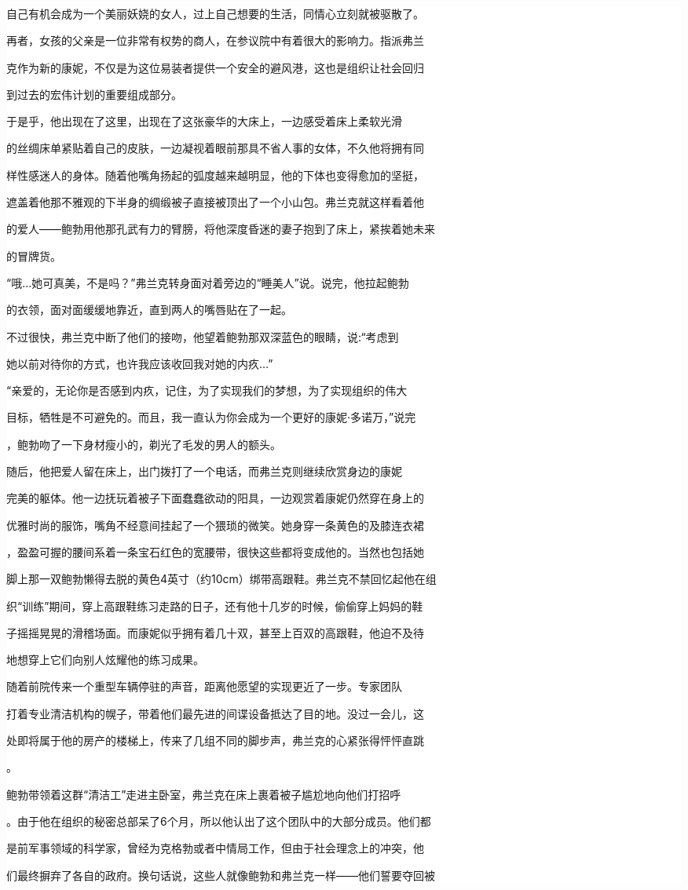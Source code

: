 自己有机会成为一个美丽妖娆的女人，过上自己想要的生活，同情心立刻就被驱散了。

再者，女孩的父亲是一位非常有权势的商人，在参议院中有着很大的影响力。指派弗兰

克作为新的康妮，不仅是为这位易装者提供一个安全的避风港，这也是组织让社会回归

到过去的宏伟计划的重要组成部分。

于是乎，他出现在了这里，出现在了这张豪华的大床上，一边感受着床上柔软光滑

的丝绸床单紧贴着自己的皮肤，一边凝视着眼前那具不省人事的女体，不久他将拥有同

样性感迷人的身体。随着他嘴角扬起的弧度越来越明显，他的下体也变得愈加的坚挺，

遮盖着他那不雅观的下半身的绸缎被子直接被顶出了一个小山包。弗兰克就这样看着他

的爱人——鲍勃用他那孔武有力的臂膀，将他深度昏迷的妻子抱到了床上，紧挨着她未来

的冒牌货。

“哦…她可真美，不是吗？”弗兰克转身面对着旁边的“睡美人”说。说完，他拉起鲍勃

的衣领，面对面缓缓地靠近，直到两人的嘴唇贴在了一起。

不过很快，弗兰克中断了他们的接吻，他望着鲍勃那双深蓝色的眼睛，说:“考虑到

她以前对待你的方式，也许我应该收回我对她的内疚…”

“亲爱的，无论你是否感到内疚，记住，为了实现我们的梦想，为了实现组织的伟大

目标，牺牲是不可避免的。而且，我一直认为你会成为一个更好的康妮·多诺万，”说完

，鲍勃吻了一下身材瘦小的，剃光了毛发的男人的额头。

随后，他把爱人留在床上，出门拨打了一个电话，而弗兰克则继续欣赏身边的康妮

完美的躯体。他一边抚玩着被子下面蠢蠢欲动的阳具，一边观赏着康妮仍然穿在身上的

优雅时尚的服饰，嘴角不经意间挂起了一个猥琐的微笑。她身穿一条黄色的及膝连衣裙

，盈盈可握的腰间系着一条宝石红色的宽腰带，很快这些都将变成他的。当然也包括她

脚上那一双鲍勃懒得去脱的黄色4英寸（约10cm）绑带高跟鞋。弗兰克不禁回忆起他在组

织“训练”期间，穿上高跟鞋练习走路的日子，还有他十几岁的时候，偷偷穿上妈妈的鞋

子摇摇晃晃的滑稽场面。而康妮似乎拥有着几十双，甚至上百双的高跟鞋，他迫不及待

地想穿上它们向别人炫耀他的练习成果。

随着前院传来一个重型车辆停驻的声音，距离他愿望的实现更近了一步。专家团队

打着专业清洁机构的幌子，带着他们最先进的间谍设备抵达了目的地。没过一会儿，这

处即将属于他的房产的楼梯上，传来了几组不同的脚步声，弗兰克的心紧张得怦怦直跳

。

鲍勃带领着这群“清洁工”走进主卧室，弗兰克在床上裹着被子尴尬地向他们打招呼

。由于他在组织的秘密总部呆了6个月，所以他认出了这个团队中的大部分成员。他们都

是前军事领域的科学家，曾经为克格勃或者中情局工作，但由于社会理念上的冲突，他

们最终摒弃了各自的政府。换句话说，这些人就像鲍勃和弗兰克一样——他们誓要夺回被
